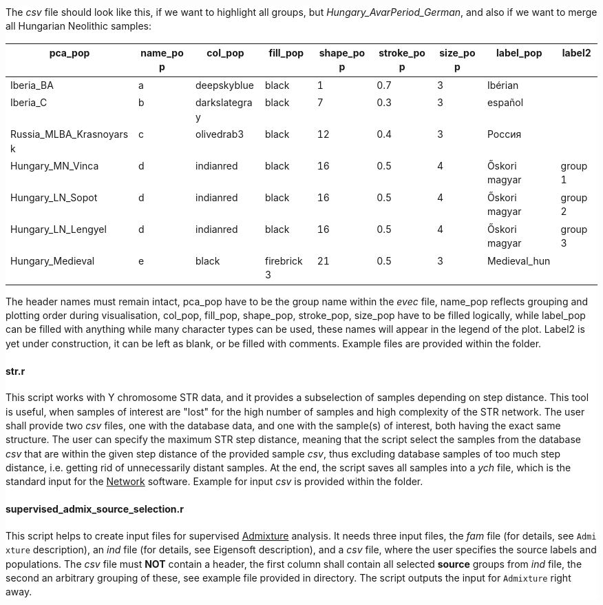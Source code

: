 The *csv* file should look like this, if we want to highlight all groups, but *Hungary_AvarPeriod_German*, and also if we want to merge all Hungarian Neolithic samples:

| pca_pop                 | name_pop | col_pop       | fill_pop   | shape_pop | stroke_pop | size_pop | label_pop     | label2 |
|-------------------------|----------|---------------|------------|-----------|------------|----------|---------------|--------|
| Iberia_BA               | a        | deepskyblue   | black      | 1         | 0.7        | 3        | Ibérian       |        |
| Iberia_C                | b        | darkslategray | black      | 7         | 0.3        | 3        | español       |        |
| Russia_MLBA_Krasnoyarsk | c        | olivedrab3    | black      | 12        | 0.4        | 3        | Россия        |        |
| Hungary_MN_Vinca        | d        | indianred     | black      | 16        | 0.5        | 4        | Őskori magyar | group1 |
| Hungary_LN_Sopot        | d        | indianred     | black      | 16        | 0.5        | 4        | Őskori magyar | group2 |
| Hungary_LN_Lengyel      | d        | indianred     | black      | 16        | 0.5        | 4        | Őskori magyar | group3 |
| Hungary_Medieval        | e        | black         | firebrick3 | 21        | 0.5        | 3        | Medieval_hun  |        |

The header names must remain intact, pca_pop have to be the group name within the *evec* file, name_pop reflects grouping and plotting order during visualisation, col_pop, fill_pop, shape_pop, stroke_pop, size_pop have to be filled logically, while label_pop can be filled with anything while many character types can be used, these names will appear in the legend of the plot. Label2 is yet under construction, it can be left as blank, or be filled with comments. Example files are provided within the folder.

#### str.r

This script works with Y chromosome STR data, and it provides a subselection of samples depending on step distance. This tool is useful, when samples of interest are "lost" for the high number of samples and high complexity of the STR network. The user shall provide two *csv* files, one with the database data, and one with the sample(s) of interest, both having the exact same structure. The user can specify the maximum STR step distance, meaning that the script select the samples from the database *csv* that are within the given step distance of the provided sample *csv*, thus excluding database samples of too much step distance, i.e. getting rid of unnecessarily distant samples. At the end, the script saves all samples into a *ych* file, which is the standard input for the [Network](https://www.fluxus-engineering.com/nwpub.htm) software. Example for input *csv* is provided within the folder.

#### supervised_admix_source_selection.r

This script helps to create input files for supervised [Admixture](https://dalexander.github.io/admixture/download.html) analysis. It needs three input files, the *fam* file (for details, see `Admixture` description), an *ind* file (for details, see Eigensoft description), and a *csv* file, where the user specifies the source labels and populations. The *csv* file must **NOT** contain a header, the first column shall contain all selected **source** groups from *ind* file, the second an arbitrary grouping of these, see example file provided in directory. The script outputs the input for `Admixture` right away.

